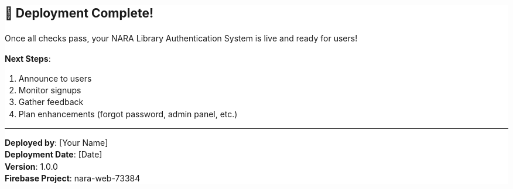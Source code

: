 
## 🎉 Deployment Complete!

Once all checks pass, your NARA Library Authentication System is live and ready for users!

**Next Steps**:
1. Announce to users
2. Monitor signups
3. Gather feedback
4. Plan enhancements (forgot password, admin panel, etc.)

---

**Deployed by**: [Your Name]  
**Deployment Date**: [Date]  
**Version**: 1.0.0  
**Firebase Project**: nara-web-73384
